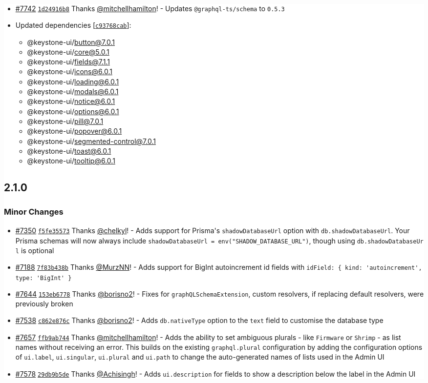 - [#7742](https://github.com/keystonejs/keystone/pull/7742) [`1d24916b8`](https://github.com/keystonejs/keystone/commit/1d24916b828af5e0d1bd49c56cf75b0086fe3414) Thanks [@mitchellhamilton](https://github.com/mitchellhamilton)! - Updates `@graphql-ts/schema` to `0.5.3`

- Updated dependencies [[`c93768cab`](https://github.com/keystonejs/keystone/commit/c93768cab52c76384608f1d890b1ba1840be5e7d)]:
  - @keystone-ui/button@7.0.1
  - @keystone-ui/core@5.0.1
  - @keystone-ui/fields@7.1.1
  - @keystone-ui/icons@6.0.1
  - @keystone-ui/loading@6.0.1
  - @keystone-ui/modals@6.0.1
  - @keystone-ui/notice@6.0.1
  - @keystone-ui/options@6.0.1
  - @keystone-ui/pill@7.0.1
  - @keystone-ui/popover@6.0.1
  - @keystone-ui/segmented-control@7.0.1
  - @keystone-ui/toast@6.0.1
  - @keystone-ui/tooltip@6.0.1

## 2.1.0

### Minor Changes

- [#7350](https://github.com/keystonejs/keystone/pull/7350) [`f5fe35573`](https://github.com/keystonejs/keystone/commit/f5fe35573d0e12e9a624a717c464817031cfe760) Thanks [@chelkyl](https://github.com/chelkyl)! - Adds support for Prisma's `shadowDatabaseUrl` option with `db.shadowDatabaseUrl`.
  Your Prisma schemas will now always include `shadowDatabaseUrl = env("SHADOW_DATABASE_URL")`, though using `db.shadowDatabaseUrl` is optional

* [#7188](https://github.com/keystonejs/keystone/pull/7188) [`7f83b438b`](https://github.com/keystonejs/keystone/commit/7f83b438b0001c19058b09b0532dc3ef485696bb) Thanks [@MurzNN](https://github.com/MurzNN)! - Adds support for BigInt autoincrement id fields with `idField: { kind: 'autoincrement', type: 'BigInt' }`

- [#7644](https://github.com/keystonejs/keystone/pull/7644) [`153eb6778`](https://github.com/keystonejs/keystone/commit/153eb67784cf18417831598715d2689c0173296b) Thanks [@borisno2](https://github.com/borisno2)! - Fixes for `graphQLSchemaExtension`, custom resolvers, if replacing default resolvers, were previously broken

* [#7538](https://github.com/keystonejs/keystone/pull/7538) [`c862e876c`](https://github.com/keystonejs/keystone/commit/c862e876c411c26ab5356d155f9c8914663e9654) Thanks [@borisno2](https://github.com/borisno2)! - Adds `db.nativeType` option to the `text` field to customise the database type

- [#7657](https://github.com/keystonejs/keystone/pull/7657) [`ffb9ab744`](https://github.com/keystonejs/keystone/commit/ffb9ab74442a036f9c6bc7546bf0fa61c770445b) Thanks [@mitchellhamilton](https://github.com/mitchellhamilton)! - Adds the ability to set ambiguous plurals - like `Firmware` or `Shrimp` - as list names without receiving an error.
  This builds on the existing `graphql.plural` configuration by adding the configuration options of `ui.label`, `ui.singular`, `ui.plural` and `ui.path` to change the auto-generated names of lists used in the Admin UI

* [#7578](https://github.com/keystonejs/keystone/pull/7578) [`29db9b5de`](https://github.com/keystonejs/keystone/commit/29db9b5de4d4a13150730f797463e3f8bb1c75d8) Thanks [@Achisingh](https://github.com/Achisingh)! - Adds `ui.description` for fields to show a description below the label in the Admin UI
